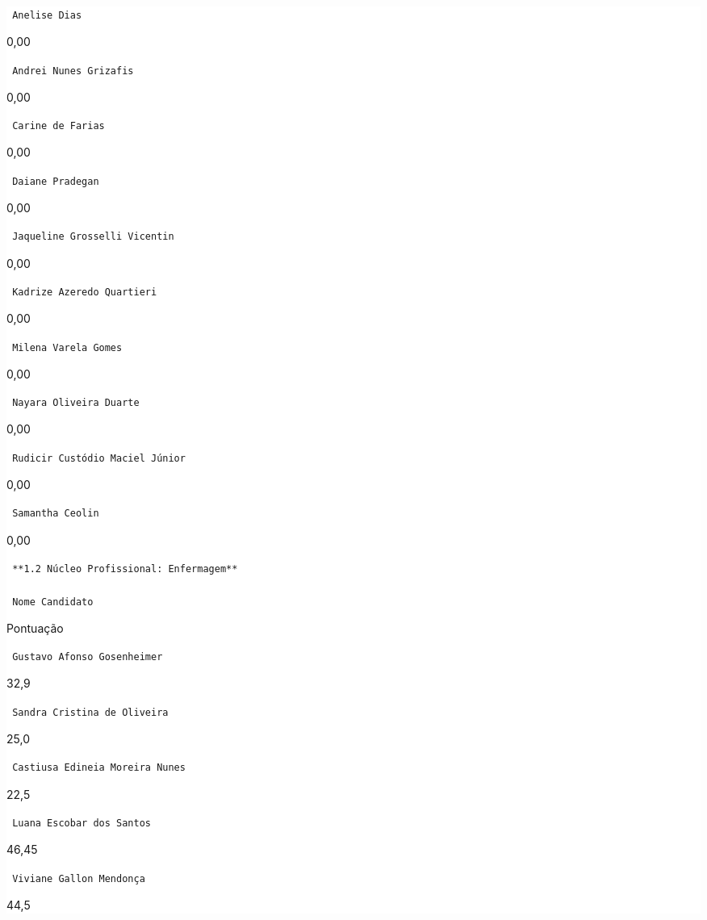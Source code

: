      Anelise Dias

   0,00

     Andrei Nunes Grizafis

   0,00

     Carine de Farias

   0,00

     Daiane Pradegan

   0,00

     Jaqueline Grosselli Vicentin

   0,00

     Kadrize Azeredo Quartieri

   0,00

     Milena Varela Gomes

   0,00

     Nayara Oliveira Duarte

   0,00

     Rudicir Custódio Maciel Júnior

   0,00

     Samantha Ceolin

   0,00

     **1.2 Núcleo Profissional: Enfermagem**

     Nome Candidato

   Pontuação

     Gustavo Afonso Gosenheimer

   32,9

     Sandra Cristina de Oliveira

   25,0

     Castiusa Edineia Moreira Nunes

   22,5

     Luana Escobar dos Santos

   46,45

     Viviane Gallon Mendonça

   44,5
